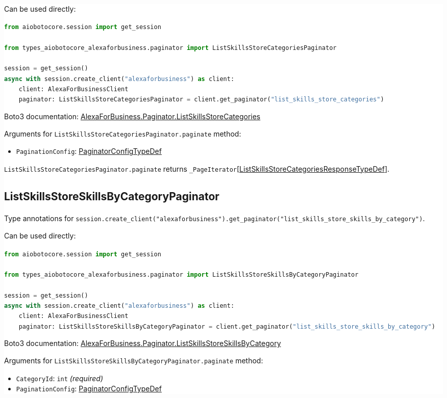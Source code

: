 Can be used directly:

```python
from aiobotocore.session import get_session

from types_aiobotocore_alexaforbusiness.paginator import ListSkillsStoreCategoriesPaginator

session = get_session()
async with session.create_client("alexaforbusiness") as client:
    client: AlexaForBusinessClient
    paginator: ListSkillsStoreCategoriesPaginator = client.get_paginator("list_skills_store_categories")
```

Boto3 documentation:
[AlexaForBusiness.Paginator.ListSkillsStoreCategories](https://boto3.amazonaws.com/v1/documentation/api/latest/reference/services/alexaforbusiness.html#AlexaForBusiness.Paginator.ListSkillsStoreCategories)

Arguments for `ListSkillsStoreCategoriesPaginator.paginate` method:

- `PaginationConfig`:
  [PaginatorConfigTypeDef](./type_defs.md#paginatorconfigtypedef)

`ListSkillsStoreCategoriesPaginator.paginate` returns
`_PageIterator`\[[ListSkillsStoreCategoriesResponseTypeDef](./type_defs.md#listskillsstorecategoriesresponsetypedef)\].

<a id="listskillsstoreskillsbycategorypaginator"></a>

## ListSkillsStoreSkillsByCategoryPaginator

Type annotations for
`session.create_client("alexaforbusiness").get_paginator("list_skills_store_skills_by_category")`.

Can be used directly:

```python
from aiobotocore.session import get_session

from types_aiobotocore_alexaforbusiness.paginator import ListSkillsStoreSkillsByCategoryPaginator

session = get_session()
async with session.create_client("alexaforbusiness") as client:
    client: AlexaForBusinessClient
    paginator: ListSkillsStoreSkillsByCategoryPaginator = client.get_paginator("list_skills_store_skills_by_category")
```

Boto3 documentation:
[AlexaForBusiness.Paginator.ListSkillsStoreSkillsByCategory](https://boto3.amazonaws.com/v1/documentation/api/latest/reference/services/alexaforbusiness.html#AlexaForBusiness.Paginator.ListSkillsStoreSkillsByCategory)

Arguments for `ListSkillsStoreSkillsByCategoryPaginator.paginate` method:

- `CategoryId`: `int` *(required)*
- `PaginationConfig`:
  [PaginatorConfigTypeDef](./type_defs.md#paginatorconfigtypedef)
